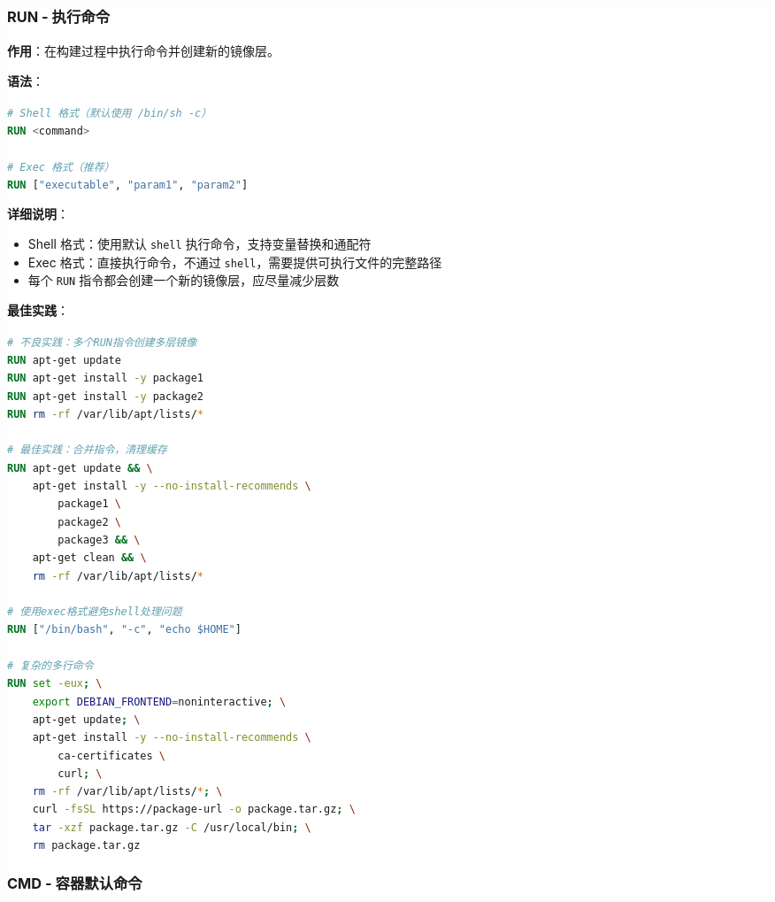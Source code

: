 ### RUN - 执行命令 ###

**作用**：在构建过程中执行命令并创建新的镜像层。

**语法**：

```dockerfile
# Shell 格式（默认使用 /bin/sh -c）
RUN <command>

# Exec 格式（推荐）
RUN ["executable", "param1", "param2"]
```

**详细说明**：

- Shell 格式：使用默认 `shell` 执行命令，支持变量替换和通配符
- Exec 格式：直接执行命令，不通过 `shell`，需要提供可执行文件的完整路径
- 每个 `RUN` 指令都会创建一个新的镜像层，应尽量减少层数

**最佳实践**：

```dockerfile
# 不良实践：多个RUN指令创建多层镜像
RUN apt-get update
RUN apt-get install -y package1
RUN apt-get install -y package2
RUN rm -rf /var/lib/apt/lists/*

# 最佳实践：合并指令，清理缓存
RUN apt-get update && \
    apt-get install -y --no-install-recommends \
        package1 \
        package2 \
        package3 && \
    apt-get clean && \
    rm -rf /var/lib/apt/lists/*

# 使用exec格式避免shell处理问题
RUN ["/bin/bash", "-c", "echo $HOME"]

# 复杂的多行命令
RUN set -eux; \
    export DEBIAN_FRONTEND=noninteractive; \
    apt-get update; \
    apt-get install -y --no-install-recommends \
        ca-certificates \
        curl; \
    rm -rf /var/lib/apt/lists/*; \
    curl -fsSL https://package-url -o package.tar.gz; \
    tar -xzf package.tar.gz -C /usr/local/bin; \
    rm package.tar.gz
```

### CMD - 容器默认命令 ###
